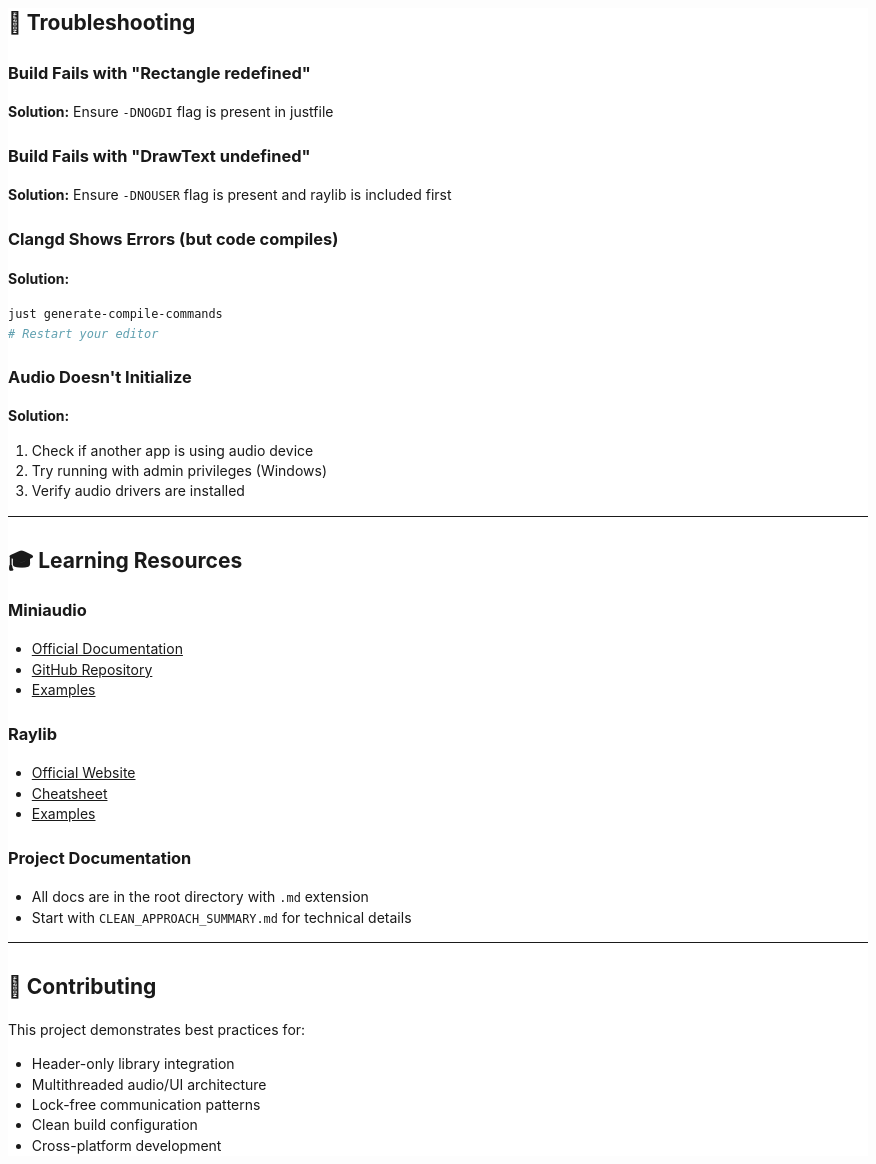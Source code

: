 
## 🐛 Troubleshooting

### Build Fails with "Rectangle redefined"
**Solution:** Ensure `-DNOGDI` flag is present in justfile

### Build Fails with "DrawText undefined"
**Solution:** Ensure `-DNOUSER` flag is present and raylib is included first

### Clangd Shows Errors (but code compiles)
**Solution:**
```bash
just generate-compile-commands
# Restart your editor
```

### Audio Doesn't Initialize
**Solution:**
1. Check if another app is using audio device
2. Try running with admin privileges (Windows)
3. Verify audio drivers are installed

---

## 🎓 Learning Resources

### Miniaudio
- [Official Documentation](https://miniaud.io/docs/manual/)
- [GitHub Repository](https://github.com/mackron/miniaudio)
- [Examples](https://github.com/mackron/miniaudio/tree/master/examples)

### Raylib
- [Official Website](https://www.raylib.com/)
- [Cheatsheet](https://www.raylib.com/cheatsheet/cheatsheet.html)
- [Examples](https://www.raylib.com/examples.html)

### Project Documentation
- All docs are in the root directory with `.md` extension
- Start with `CLEAN_APPROACH_SUMMARY.md` for technical details

---

## 🤝 Contributing

This project demonstrates best practices for:
- Header-only library integration
- Multithreaded audio/UI architecture
- Lock-free communication patterns
- Clean build configuration
- Cross-platform development
